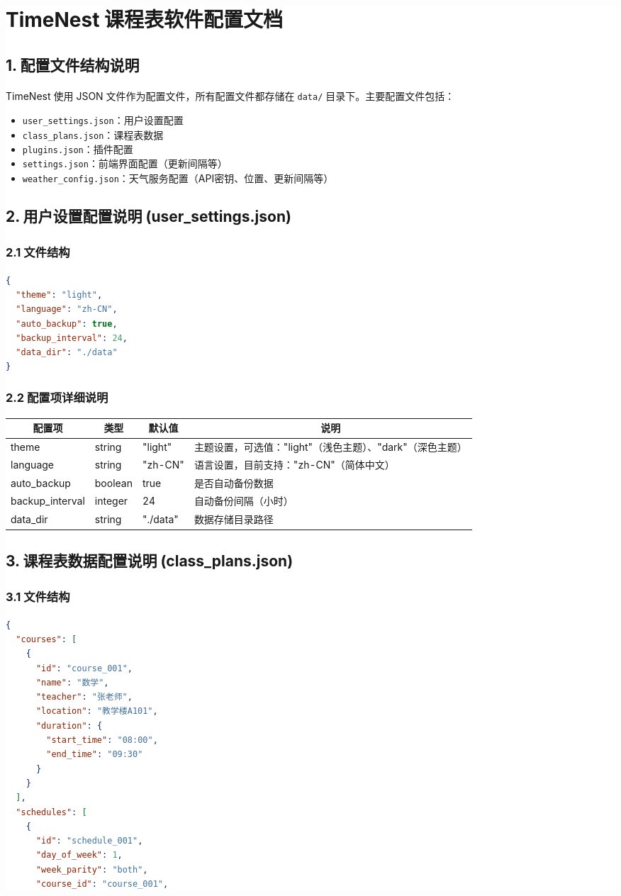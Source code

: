 # TimeNest 课程表软件配置文档

## 1. 配置文件结构说明

TimeNest 使用 JSON 文件作为配置文件，所有配置文件都存储在 `data/` 目录下。主要配置文件包括：
- `user_settings.json`：用户设置配置
- `class_plans.json`：课程表数据
- `plugins.json`：插件配置
- `settings.json`：前端界面配置（更新间隔等）
- `weather_config.json`：天气服务配置（API密钥、位置、更新间隔等）

## 2. 用户设置配置说明 (user_settings.json)

### 2.1 文件结构
```json
{
  "theme": "light",
  "language": "zh-CN",
  "auto_backup": true,
  "backup_interval": 24,
  "data_dir": "./data"
}
```

### 2.2 配置项详细说明

| 配置项 | 类型 | 默认值 | 说明 |
|-------|------|--------|------|
| theme | string | "light" | 主题设置，可选值："light"（浅色主题）、"dark"（深色主题） |
| language | string | "zh-CN" | 语言设置，目前支持："zh-CN"（简体中文） |
| auto_backup | boolean | true | 是否自动备份数据 |
| backup_interval | integer | 24 | 自动备份间隔（小时） |
| data_dir | string | "./data" | 数据存储目录路径 |

## 3. 课程表数据配置说明 (class_plans.json)

### 3.1 文件结构
```json
{
  "courses": [
    {
      "id": "course_001",
      "name": "数学",
      "teacher": "张老师",
      "location": "教学楼A101",
      "duration": {
        "start_time": "08:00",
        "end_time": "09:30"
      }
    }
  ],
  "schedules": [
    {
      "id": "schedule_001",
      "day_of_week": 1,
      "week_parity": "both",
      "course_id": "course_001",
```